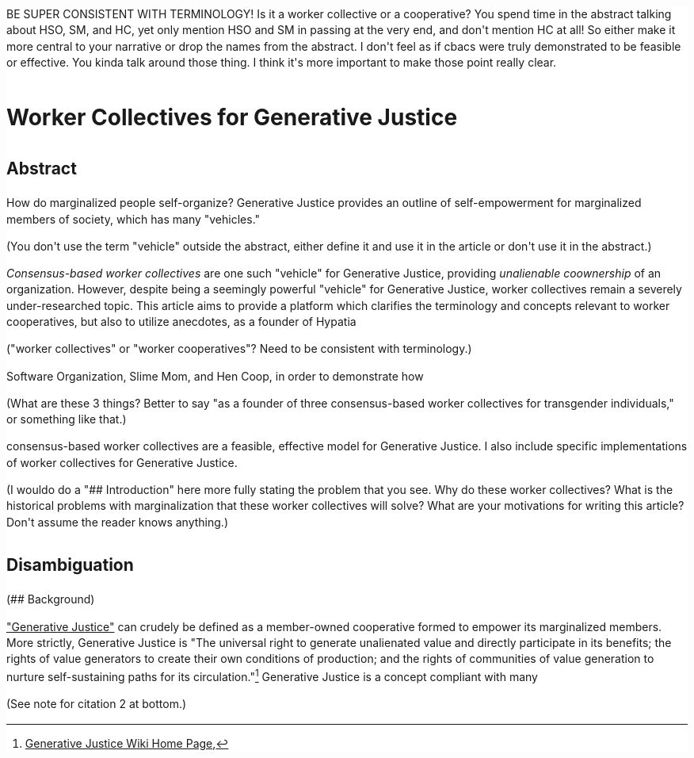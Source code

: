 BE SUPER CONSISTENT WITH TERMINOLOGY!
Is it a worker collective or a cooperative?
You spend time in the abstract talking about HSO, SM, and HC, yet only mention HSO and SM in passing at the very end, and don't mention HC at all! So either make it more central to your narrative or drop the names from the abstract.
I don't feel as if cbacs were truly demonstrated to be feasible or effective. You kinda talk around those thing. I think it's more important to make those point really clear.

# Worker Collectives for Generative Justice

## Abstract

How do marginalized people self-organize? Generative Justice provides an outline
of self-empowerment for marginalized members of society, which has many "vehicles."

(You don't use the term "vehicle" outside the abstract, either define it and use it in the article or don't use it in the abstract.)

_Consensus-based worker collectives_ are one such "vehicle" for Generative
Justice, providing _unalienable coownership_ of an organization.  However,
despite being a seemingly powerful "vehicle" for Generative Justice, worker
collectives remain a severely under-researched topic.  This article aims to
provide a platform which clarifies the terminology and concepts relevant to
worker cooperatives, but also to utilize anecdotes, as a founder of Hypatia

("worker collectives" or "worker cooperatives"? Need to be consistent with terminology.)

Software Organization, Slime Mom, and Hen Coop, in order to demonstrate how

(What are these 3 things? Better to say "as a founder of three consensus-based worker collectives for transgender individuals," or something like that.)

consensus-based worker collectives are a feasible, effective model for
Generative Justice. I also include specific implementations of worker
collectives for Generative Justice.

(I wouldo do a "## Introduction" here more fully stating the problem that you see. Why do these worker collectives? What is the historical problems with marginalization that these worker collectives will solve? What are your motivations for writing this article? Don't assume the reader knows anything.)

## Disambiguation
(## Background)

["Generative Justice"](https://generativejustice.wikispaces.com/) can crudely be
defined as a member-owned cooperative formed to empower its marginalized
members. More strictly, Generative Justice is "The universal right to generate
unalienated value and directly participate in its benefits; the rights of value
generators to create their own conditions of production; and the rights of
communities of value generation to nurture self-sustaining paths for its
circulation."[^2] Generative Justice is a concept compliant with many

(See note for citation 2 at bottom.)


[^1]: ["Anarcha-feminism," Wikipedia](https://en.wikipedia.org/wiki/Anarcha-feminism),
[^2]: [Generative Justice Wiki Home Page](https://generativejustice.wikispaces.com/),
[^3]: ["Horizontal Organization", International Institute for Organization Research](http://www.anarchy.no/horizon1.html),
[^4]: [Quantitative Metrics for Generative Justice: Graphing the value of diversity](http://revistas.ucm.es/index.php/TEKN/article/viewFile/52838/50004), Brian Rober Callahan, Charles Hathaway, Mukkai Krishnamoorthy. Accessed 2017-01-06.
[^5]: ["Against (the concept of) populism," Barry Hindess](https://www.opendemocracy.net/barry-hindess/against-concept-of-populism),
[^6]: ["Consensus Decision Making," ACT UP](http://www.actupny.org/documents/CDdocuments/Consensus.html),
[^7]: ["Consensus is not Unanimity," Starhawk, adapted from Randy Schutt](http://consensusdecisionmaking.org/Articles/Consensus%20is%20not%20Unanimity.html),
[^8]: ["Worker cooperative," Wikipedia](https://en.wikipedia.org/wiki/Worker_cooperative),
[^9]: ["Consensus-Oriented Decision Making," Tim Hartnett](https://www.regonline.com/custImages/300000/301697/HartnettHandout.pdf),
[^10]: ["Difference Between Worker Cooperatives and Collectives,"
[^11]: ["The Tyranny of Structurelessness," Jo
[^12]: ["Employee Onboarding Program